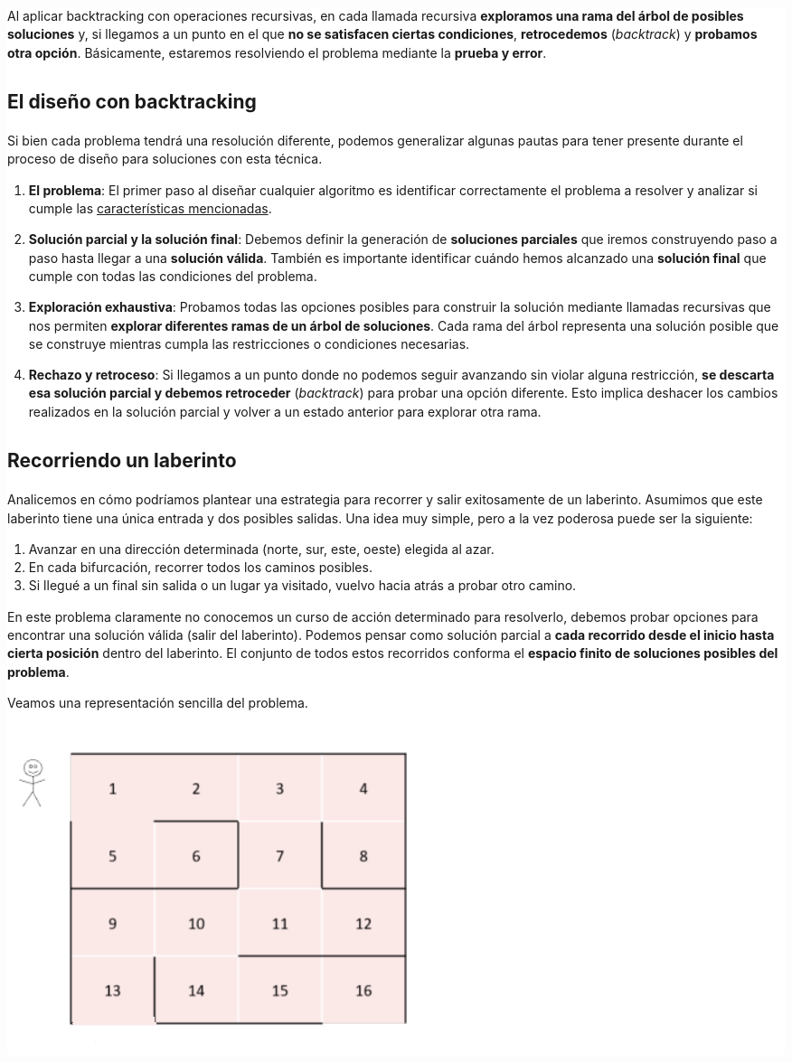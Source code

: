 Al aplicar backtracking con operaciones recursivas, en cada llamada recursiva **exploramos una rama del árbol de posibles soluciones** y, si llegamos a un punto en el que **no se satisfacen ciertas condiciones**, **retrocedemos** (_backtrack_) y **probamos otra opción**. Básicamente, estaremos resolviendo el problema mediante la **prueba y error**.

## El diseño con backtracking
Si bien cada problema tendrá una resolución diferente, podemos generalizar algunas pautas para tener presente durante el proceso de diseño para soluciones con esta técnica.

1. **El problema**: El primer paso al diseñar cualquier algoritmo es identificar correctamente el problema a resolver y analizar si cumple las [características mencionadas](#características-de-los-problemas).

2. **Solución parcial y la solución final**: Debemos definir la generación de **soluciones parciales** que iremos construyendo paso a paso hasta llegar a una **solución válida**. También es importante identificar cuándo hemos alcanzado una **solución final** que cumple con todas las condiciones del problema.

3. **Exploración exhaustiva**: Probamos todas las opciones posibles para construir la solución mediante llamadas recursivas que nos permiten **explorar diferentes ramas de un árbol de soluciones**. Cada rama del árbol representa una solución posible que se construye mientras cumpla las restricciones o condiciones necesarias.

4. **Rechazo y retroceso**: Si llegamos a un punto donde no podemos seguir avanzando sin violar alguna restricción, **se descarta esa solución parcial y debemos retroceder** (_backtrack_) para probar una opción diferente. Esto implica deshacer los cambios realizados en la solución parcial y volver a un estado anterior para explorar otra rama.

## Recorriendo un laberinto
Analicemos en cómo podríamos plantear una estrategia para recorrer y salir exitosamente de un laberinto. Asumimos que este laberinto tiene una única entrada y dos posibles salidas. Una idea muy simple, pero a la vez poderosa puede ser la siguiente:

1. Avanzar en una dirección determinada (norte, sur, este, oeste) elegida al azar.
2. En cada bifurcación, recorrer todos los caminos posibles.
3. Si llegué a un final sin salida o un lugar ya visitado, vuelvo hacia atrás a probar otro camino.

En este problema claramente no conocemos un curso de acción determinado para resolverlo, debemos probar opciones para encontrar una solución válida (salir del laberinto). Podemos pensar como solución parcial a **cada recorrido desde el inicio hasta cierta posición** dentro del laberinto. El conjunto de todos estos recorridos conforma el **espacio finito de soluciones posibles del problema**.

Veamos una representación sencilla del problema.

![laberinto](./imagenes/laberintoNuevo.PNG)
